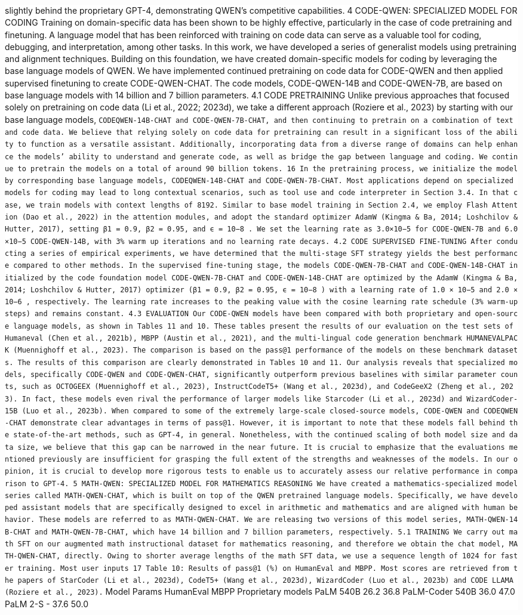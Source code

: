 slightly behind the proprietary GPT-4, demonstrating QWEN’s competitive capabilities. 4 CODE-QWEN: SPECIALIZED MODEL FOR CODING Training on domain-specific data has been shown to be highly effective, particularly in the case of code pretraining and finetuning. A language model that has been reinforced with training on code data can serve as a valuable tool for coding, debugging, and interpretation, among other tasks. In this work, we have developed a series of generalist models using pretraining and alignment techniques. Building on this foundation, we have created domain-specific models for coding by leveraging the base language models of QWEN. We have implemented continued pretraining on code data for CODE-QWEN and then applied supervised finetuning to create CODE-QWEN-CHAT. The code models, CODE-QWEN-14B and CODE-QWEN-7B, are based on base language models with 14 billion and 7 billion parameters. 4.1 CODE PRETRAINING Unlike previous approaches that focused solely on pretraining on code data (Li et al., 2022; 2023d), we take a different approach (Roziere et al., 2023) by starting with our base language models, ` CODEQWEN-14B-CHAT and CODE-QWEN-7B-CHAT, and then continuing to pretrain on a combination of text and code data. We believe that relying solely on code data for pretraining can result in a significant loss of the ability to function as a versatile assistant. Additionally, incorporating data from a diverse range of domains can help enhance the models’ ability to understand and generate code, as well as bridge the gap between language and coding. We continue to pretrain the models on a total of around 90 billion tokens. 16 In the pretraining process, we initialize the model by corresponding base language models, CODEQWEN-14B-CHAT and CODE-QWEN-7B-CHAT. Most applications depend on specialized models for coding may lead to long contextual scenarios, such as tool use and code interpreter in Section 3.4. In that case, we train models with context lengths of 8192. Similar to base model training in Section 2.4, we employ Flash Attention (Dao et al., 2022) in the attention modules, and adopt the standard optimizer AdamW (Kingma & Ba, 2014; Loshchilov & Hutter, 2017), setting β1 = 0.9, β2 = 0.95, and ϵ = 10−8 . We set the learning rate as 3.0×10−5 for CODE-QWEN-7B and 6.0×10−5 CODE-QWEN-14B, with 3% warm up iterations and no learning rate decays. 4.2 CODE SUPERVISED FINE-TUNING After conducting a series of empirical experiments, we have determined that the multi-stage SFT strategy yields the best performance compared to other methods. In the supervised fine-tuning stage, the models CODE-QWEN-7B-CHAT and CODE-QWEN-14B-CHAT initialized by the code foundation model CODE-QWEN-7B-CHAT and CODE-QWEN-14B-CHAT are optimized by the AdamW (Kingma & Ba, 2014; Loshchilov & Hutter, 2017) optimizer (β1 = 0.9, β2 = 0.95, ϵ = 10−8 ) with a learning rate of 1.0 × 10−5 and 2.0 × 10−6 , respectively. The learning rate increases to the peaking value with the cosine learning rate schedule (3% warm-up steps) and remains constant. 4.3 EVALUATION Our CODE-QWEN models have been compared with both proprietary and open-source language models, as shown in Tables 11 and 10. These tables present the results of our evaluation on the test sets of Humaneval (Chen et al., 2021b), MBPP (Austin et al., 2021), and the multi-lingual code generation benchmark HUMANEVALPACK (Muennighoff et al., 2023). The comparison is based on the pass@1 performance of the models on these benchmark datasets. The results of this comparison are clearly demonstrated in Tables 10 and 11. Our analysis reveals that specialized models, specifically CODE-QWEN and CODE-QWEN-CHAT, significantly outperform previous baselines with similar parameter counts, such as OCTOGEEX (Muennighoff et al., 2023), InstructCodeT5+ (Wang et al., 2023d), and CodeGeeX2 (Zheng et al., 2023). In fact, these models even rival the performance of larger models like Starcoder (Li et al., 2023d) and WizardCoder-15B (Luo et al., 2023b). When compared to some of the extremely large-scale closed-source models, CODE-QWEN and CODEQWEN-CHAT demonstrate clear advantages in terms of pass@1. However, it is important to note that these models fall behind the state-of-the-art methods, such as GPT-4, in general. Nonetheless, with the continued scaling of both model size and data size, we believe that this gap can be narrowed in the near future. It is crucial to emphasize that the evaluations mentioned previously are insufficient for grasping the full extent of the strengths and weaknesses of the models. In our opinion, it is crucial to develop more rigorous tests to enable us to accurately assess our relative performance in comparison to GPT-4. 5 MATH-QWEN: SPECIALIZED MODEL FOR MATHEMATICS REASONING We have created a mathematics-specialized model series called MATH-QWEN-CHAT, which is built on top of the QWEN pretrained language models. Specifically, we have developed assistant models that are specifically designed to excel in arithmetic and mathematics and are aligned with human behavior. These models are referred to as MATH-QWEN-CHAT. We are releasing two versions of this model series, MATH-QWEN-14B-CHAT and MATH-QWEN-7B-CHAT, which have 14 billion and 7 billion parameters, respectively. 5.1 TRAINING We carry out math SFT on our augmented math instructional dataset for mathematics reasoning, and therefore we obtain the chat model, MATH-QWEN-CHAT, directly. Owing to shorter average lengths of the math SFT data, we use a sequence length of 1024 for faster training. Most user inputs 17 Table 10: Results of pass@1 (%) on HumanEval and MBPP. Most scores are retrieved from the papers of StarCoder (Li et al., 2023d), CodeT5+ (Wang et al., 2023d), WizardCoder (Luo et al., 2023b) and CODE LLAMA (Roziere et al., 2023). ` Model Params HumanEval MBPP Proprietary models PaLM 540B 26.2 36.8 PaLM-Coder 540B 36.0 47.0 PaLM 2-S - 37.6 50.0